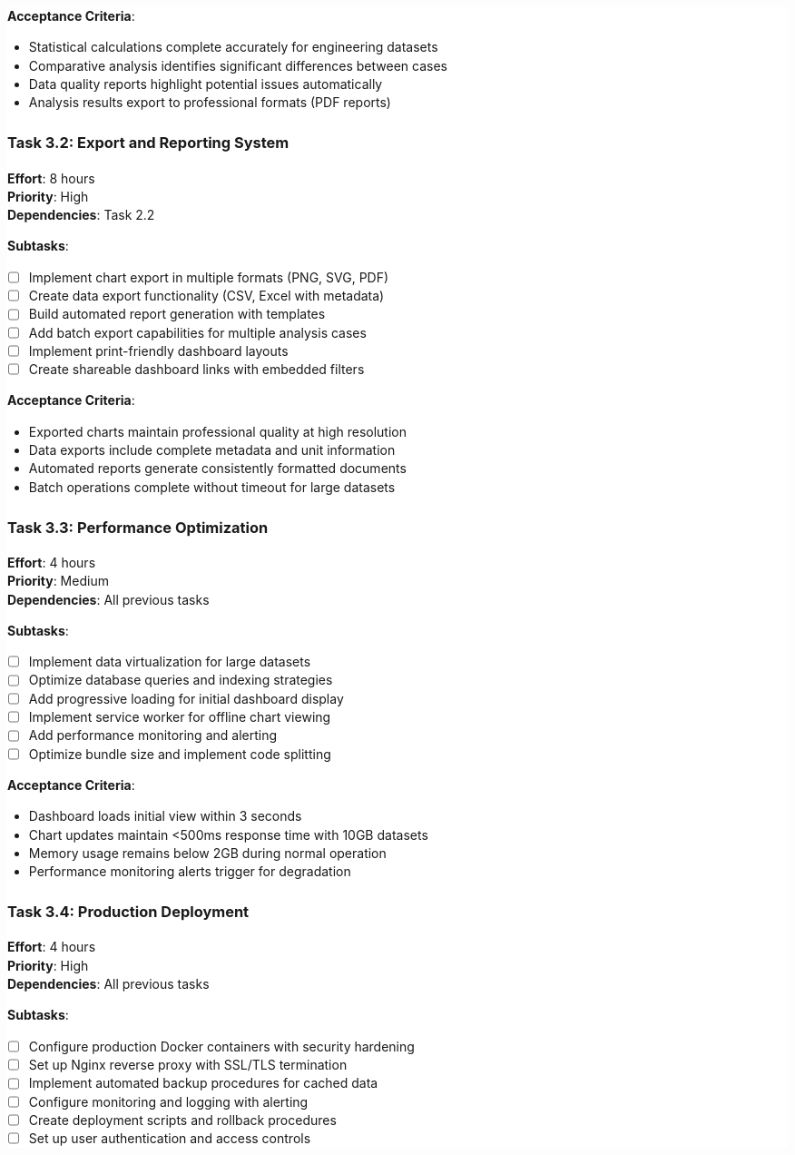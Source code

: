 **Acceptance Criteria**:
- Statistical calculations complete accurately for engineering datasets
- Comparative analysis identifies significant differences between cases
- Data quality reports highlight potential issues automatically
- Analysis results export to professional formats (PDF reports)

### Task 3.2: Export and Reporting System
**Effort**: 8 hours  
**Priority**: High  
**Dependencies**: Task 2.2

**Subtasks**:
- [ ] Implement chart export in multiple formats (PNG, SVG, PDF)
- [ ] Create data export functionality (CSV, Excel with metadata)
- [ ] Build automated report generation with templates
- [ ] Add batch export capabilities for multiple analysis cases
- [ ] Implement print-friendly dashboard layouts
- [ ] Create shareable dashboard links with embedded filters

**Acceptance Criteria**:
- Exported charts maintain professional quality at high resolution
- Data exports include complete metadata and unit information
- Automated reports generate consistently formatted documents
- Batch operations complete without timeout for large datasets

### Task 3.3: Performance Optimization
**Effort**: 4 hours  
**Priority**: Medium  
**Dependencies**: All previous tasks

**Subtasks**:
- [ ] Implement data virtualization for large datasets
- [ ] Optimize database queries and indexing strategies
- [ ] Add progressive loading for initial dashboard display
- [ ] Implement service worker for offline chart viewing
- [ ] Add performance monitoring and alerting
- [ ] Optimize bundle size and implement code splitting

**Acceptance Criteria**:
- Dashboard loads initial view within 3 seconds
- Chart updates maintain &lt;500ms response time with 10GB datasets  
- Memory usage remains below 2GB during normal operation
- Performance monitoring alerts trigger for degradation

### Task 3.4: Production Deployment
**Effort**: 4 hours  
**Priority**: High  
**Dependencies**: All previous tasks

**Subtasks**:
- [ ] Configure production Docker containers with security hardening
- [ ] Set up Nginx reverse proxy with SSL/TLS termination
- [ ] Implement automated backup procedures for cached data
- [ ] Configure monitoring and logging with alerting
- [ ] Create deployment scripts and rollback procedures
- [ ] Set up user authentication and access controls
